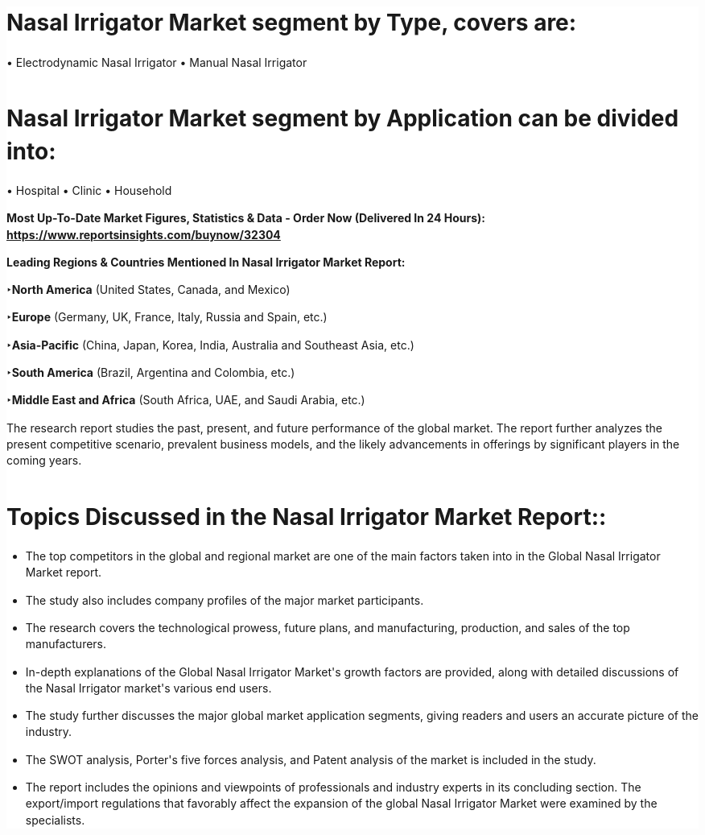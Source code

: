 # <strong>Nasal Irrigator Market segment by Type, covers are:</strong>

• Electrodynamic Nasal Irrigator
• Manual Nasal Irrigator

# <strong>Nasal Irrigator Market segment by Application can be divided into:</strong>

• Hospital
• Clinic
• Household

<strong>Most Up-To-Date Market Figures, Statistics & Data - Order Now (Delivered In 24 Hours): <a href=https://www.reportsinsights.com/buynow/32304>https://www.reportsinsights.com/buynow/32304</a></strong>

<strong>Leading Regions &amp; Countries Mentioned In Nasal Irrigator Market Report:</strong>

<strong>‣North America</strong> (United States, Canada, and Mexico)

<strong>‣Europe</strong> (Germany, UK, France, Italy, Russia and Spain, etc.)

<strong>‣Asia-Pacific</strong> (China, Japan, Korea, India, Australia and Southeast Asia, etc.)

<strong>‣South America</strong> (Brazil, Argentina and Colombia, etc.)

<strong>‣Middle East and Africa</strong> (South Africa, UAE, and Saudi Arabia, etc.)

The research report studies the past, present, and future performance of the global market. The report further analyzes the present competitive scenario, prevalent business models, and the likely advancements in offerings by significant players in the coming years.

# <strong>Topics Discussed in the Nasal Irrigator Market Report::</strong>

- The top competitors in the global and regional market are one of the main factors taken into in the Global Nasal Irrigator Market report.

- The study also includes company profiles of the major market participants.

- The research covers the technological prowess, future plans, and manufacturing, production, and sales of the top manufacturers.

- In-depth explanations of the Global Nasal Irrigator Market's growth factors are provided, along with detailed discussions of the Nasal Irrigator market's various end users.

- The study further discusses the major global market application segments, giving readers and users an accurate picture of the industry.

- The SWOT analysis, Porter's five forces analysis, and Patent analysis of the market is included in the study.

- The report includes the opinions and viewpoints of professionals and industry experts in its concluding section. The export/import regulations that favorably affect the expansion of the global Nasal Irrigator Market were examined by the specialists.
